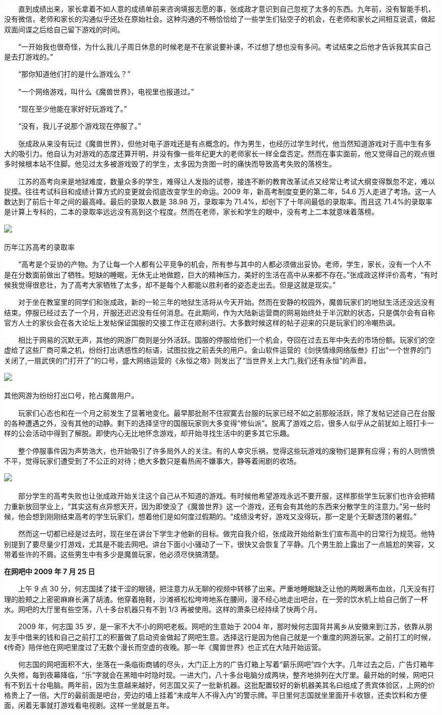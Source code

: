 　　直到成绩出来，家长拿着不如人意的成绩单前来咨询填报志愿的事，张成政才意识到自己忽视了太多的东西。九年前，没有智能手机，没有微信，老师和家长的沟通似乎还处在原始社会。这种沟通的不畅恰恰给了一些学生们钻空子的机会，在老师和家长之间相互说谎，做起双面间谍之后给自己留下游戏的时间。

　　“一开始我也很奇怪，为什么我儿子周日休息的时候老是不在家说要补课，不过想了想也没有多问。考试结束之后他才告诉我其实自己是去打游戏的。”

　　“那你知道他们打的是什么游戏么？”

　　“一个网络游戏，叫什么《魔兽世界》，电视里也报道过。”

　　“现在至少他能在家好好玩游戏了。”

　　“没有，我儿子说那个游戏现在停服了。”

　　张成政从来没有玩过《魔兽世界》，但他对电子游戏还是有点概念的。作为男生，也经历过学生时代，他当然知道游戏对于高中生有多大的吸引力。他自认为对游戏的态度还算开明，并没有像一些年纪更大的老师家长一样全盘否定。然而在事实面前，他又觉得自己的观点很多时候根本站不住脚。他见过太多被游戏毁了的学生，太多因为贪图一时的痛快而导致高考失败的落榜生。

　　江苏的高考向来是地狱难度，数量众多的学生，难得让人发指的试卷，接连不断的教育改革试点又经常让考试大纲变得飘忽不定，难以捉摸。往往考试科目和成绩计算方式的变更就会彻底改变学生的命运。2009 年，新高考制度变更的第二年，54.6 万人走进了考场。这一人数达到了前后十年之间的最高峰。最后的录取人数是 38.98 万，录取率为 71.4%，却创下了十年间最低的录取率。而且这 71.4%的录取率是计算上专科的，二本的录取率远远没有高到这个程度。然而在老师，家长和学生的眼中，没有考上二本就意味着落榜。

![](/img/user/attachment/v2-d2aca22eb9770165bb2520f5440f55de_b.jpg)

历年江苏高考的录取率

　　“高考是个妥协的产物。为了让每一个人都有公平竞争的机会，所有参与其中的人都必须做出妥协。老师，学生，家长，没有一个人不是在分数面前做出了牺牲。短缺的睡眠，无休无止地做题，巨大的精神压力，美好的生活在高中从来都不存在。”张成政这样评价高考，“有时候我觉得很悲壮，为了高考大家牺牲了太多，却不是每个人都能以胜利者的姿态走出去。但是这就是现实。”

　　对于坐在教室里的同学们和张成政，新的一轮三年的地狱生活将从今天开始。然而在安静的校园外，魔兽玩家们的地狱生活还没远没有结束。停服已经过去了一个月，开服还迟迟没有任何消息。在此期间，作为大陆新运营商的网易始终处于半沉默的状态，只是偶尔会有自称官方人士的家伙会在各大论坛上发帖保证国服的交接工作正在顺利进行。大多数时候这样的帖子迎来的只是玩家们的冷嘲热讽。

　　相比于网易的沉默无声，其他的网游厂商则是分外活跃。国服的停服给他们一个机会，夺回在过去五年中失去的市场份额。玩家们的空虚给了这些厂商可乘之机，纷纷打出诱惑性的标语，试图拉拢之前丢失的用户。金山软件运营的《剑侠情缘网络版叁》打出“一个世界的门关闭了,一扇武侠的门打开了”的口号，盛大网络运营的《永恒之塔》则发出了“当世界关上大门,我们还有永恒”的声音。

![](/img/user/attachment/v2-f589f764811c34c8ae9e5efba62cfbbd_b.jpg)

其他网游为纷纷打出口号，抢占魔兽用户。

　　玩家们心态也和在一个月之前发生了显著地变化。最早那批耐不住寂寞去台服的玩家已经不如之前那般活跃，除了发帖记述自己在台服的各种遭遇之外，没有其他的动静。剩下的选择坚守的国服玩家则大多变得“修仙派”。脱离了游戏之后，很多人似乎从之前犹如上班打卡一样的公会活动中得到了解脱。即使内心无比地怀念游戏，却开始寻找生活中的更多其它乐趣。

　　整个停服事件因为声势浩大，也开始吸引了许多局外人的关注。有的人幸灾乐祸，觉得这些玩游戏的废物们是罪有应得；有的人则愤愤不平，觉得玩家们遭受到了不公正的对待；绝大多数只是看热闹不嫌事大，静等着闹剧的收场。

![](/img/user/attachment/v2-882fea91f52845230ab2f50b4070f8b0_b.jpg)

　　部分学生的高考失败也让张成政开始关注这个自己从不知道的游戏。有时候他希望游戏永远不要开服，这样那些学生玩家们也许会把精力重新放回学业上，“其实这有点异想天开，因为即使没了《魔兽世界》这一个游戏，还有会有其他的东西来分散学生的注意力。”另一些时候，他会想到刚刚结束高考的学生玩家们，想着他们是如何度过假期的。“成绩没考好，游戏又没得玩，那一定是个无聊透顶的暑假。”

　　然而这一切都已经是过去时，现在坐在讲台下学生才他新的目标。做完自我介绍，张成政开始给新生们宣布高中的日常行为规范。他特别提到了要尽量少打游戏，尤其是不能去网吧。讲台下面小小骚动了一下，很快又会恢复了平静。几个男生脸上露出了一点尴尬的笑容，又带着些许的不屑。这些男生中有多少是魔兽玩家，他必须尽快搞清楚。

****在网吧中 2009 年 7 月 25 日****

　　上午 9 点 30 分，何志国揉了揉干涩的眼镜，把注意力从无聊的视频中转移了出来。严重地睡眠缺乏让他的两眼满布血丝，几天没有打理的脸颊之上密密麻麻长满了胡渣。他穿着拖鞋，沙滩裤松松垮垮地系在腰间，漫不经心地走出吧台，在一旁的饮水机上给自己倒了一杯水。网吧的大厅里有些空荡，八十多台机器只有不到 1/3 再被使用。这样的萧条已经持续了快两个月。

　　2009 年，何志国 35 岁，是一家不大不小的网吧老板。网吧的生意始于 2004 年，那时候何志国背井离乡从安徽来到江苏，依靠从朋友手中借来的钱和自己之前打工的积蓄做了启动资金做起了网吧生意。选择这行是因为他自己就是一个重度的网游玩家。之前打工的时候，《传奇》陪伴他在网吧里度过了无数个漫长而空虚的夜晚。那一年《魔兽世界》也正式在大陆开始运营。

　　何志国的网吧面积不大，坐落在一条临街商铺的尽头，大门正上方的广告灯箱上写着“薪乐网吧”四个大字。几年过去之后，广告灯箱年久失修，每到夜幕降临，“乐”字就会在黑暗中时隐时现。一进大门，八十多台电脑分成两块，整齐地排列在大厅里。最开始的时候，网吧只有不到五十台电脑。两年前，因为生意越来越好，何志国又买了一批新机器。这批配置较好的新机器美其名曰组成了贵宾体验区，上网的价格贵上了一倍。大厅的最前面是吧台，旁边的墙上挂着“未成年人不得入内”的警示牌。平日里何志国就坐里面开卡收银，还卖饮料和方便面，闲着无事就打游戏看电视剧。这样一坐就是五年。
